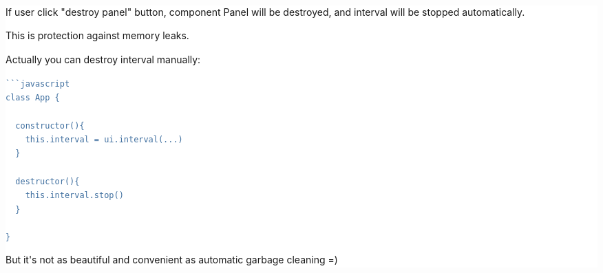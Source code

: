If user click "destroy panel" button, component Panel will be destroyed,
and interval will be stopped automatically.

This is protection against memory leaks.

Actually you can destroy interval manually:

```javascript
```javascript
class App {

  constructor(){
    this.interval = ui.interval(...)
  }

  destructor(){
    this.interval.stop()
  }

}
```
But it's not as beautiful and convenient as automatic garbage cleaning =)



